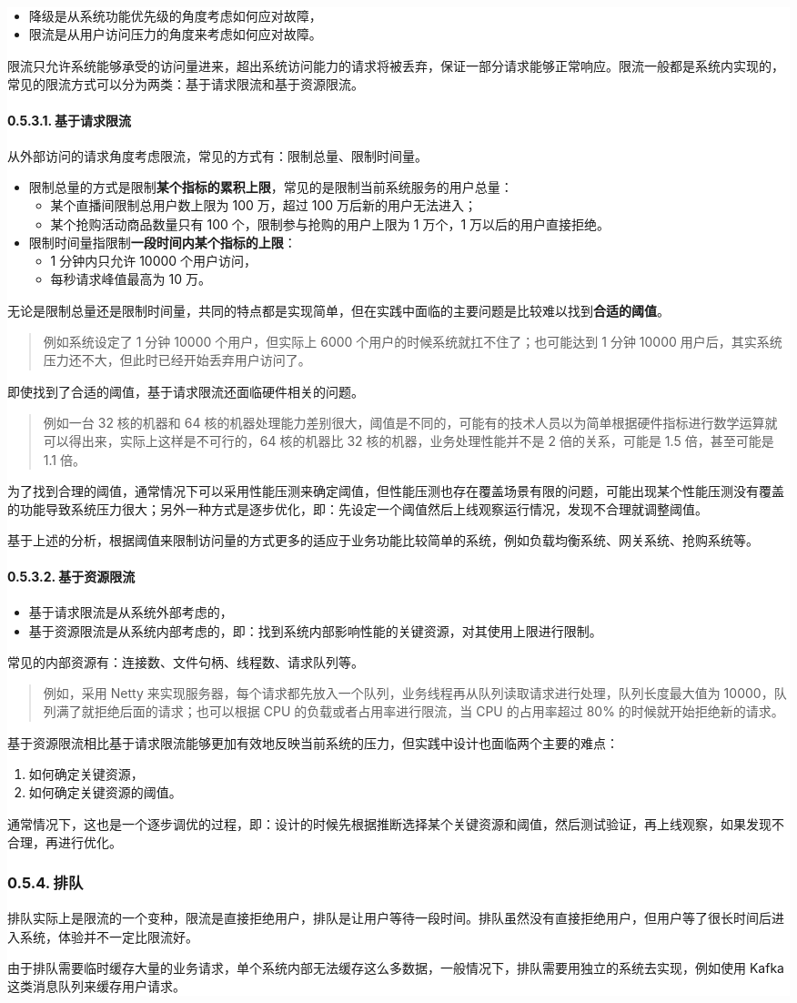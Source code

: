 - 降级是从系统功能优先级的角度考虑如何应对故障，
- 限流是从用户访问压力的角度来考虑如何应对故障。

限流只允许系统能够承受的访问量进来，超出系统访问能力的请求将被丢弃，保证一部分请求能够正常响应。限流一般都是系统内实现的，常见的限流方式可以分为两类：基于请求限流和基于资源限流。

#### 0.5.3.1. 基于请求限流

从外部访问的请求角度考虑限流，常见的方式有：限制总量、限制时间量。

- 限制总量的方式是限制**某个指标的累积上限**，常见的是限制当前系统服务的用户总量：
  - 某个直播间限制总用户数上限为 100 万，超过 100 万后新的用户无法进入；
  - 某个抢购活动商品数量只有 100 个，限制参与抢购的用户上限为 1 万个，1 万以后的用户直接拒绝。
- 限制时间量指限制**一段时间内某个指标的上限**：
  - 1 分钟内只允许 10000 个用户访问，
  - 每秒请求峰值最高为 10 万。

无论是限制总量还是限制时间量，共同的特点都是实现简单，但在实践中面临的主要问题是比较难以找到**合适的阈值**。

> 例如系统设定了 1 分钟 10000 个用户，但实际上 6000 个用户的时候系统就扛不住了；也可能达到 1 分钟 10000 用户后，其实系统压力还不大，但此时已经开始丢弃用户访问了。

即使找到了合适的阈值，基于请求限流还面临硬件相关的问题。

> 例如一台 32 核的机器和 64 核的机器处理能力差别很大，阈值是不同的，可能有的技术人员以为简单根据硬件指标进行数学运算就可以得出来，实际上这样是不可行的，64 核的机器比 32 核的机器，业务处理性能并不是 2 倍的关系，可能是 1.5 倍，甚至可能是 1.1 倍。

为了找到合理的阈值，通常情况下可以采用性能压测来确定阈值，但性能压测也存在覆盖场景有限的问题，可能出现某个性能压测没有覆盖的功能导致系统压力很大；另外一种方式是逐步优化，即：先设定一个阈值然后上线观察运行情况，发现不合理就调整阈值。

基于上述的分析，根据阈值来限制访问量的方式更多的适应于业务功能比较简单的系统，例如负载均衡系统、网关系统、抢购系统等。

#### 0.5.3.2. 基于资源限流

- 基于请求限流是从系统外部考虑的，
- 基于资源限流是从系统内部考虑的，即：找到系统内部影响性能的关键资源，对其使用上限进行限制。

常见的内部资源有：连接数、文件句柄、线程数、请求队列等。

> 例如，采用 Netty 来实现服务器，每个请求都先放入一个队列，业务线程再从队列读取请求进行处理，队列长度最大值为 10000，队列满了就拒绝后面的请求；也可以根据 CPU 的负载或者占用率进行限流，当 CPU 的占用率超过 80% 的时候就开始拒绝新的请求。

基于资源限流相比基于请求限流能够更加有效地反映当前系统的压力，但实践中设计也面临两个主要的难点：

1. 如何确定关键资源，
2. 如何确定关键资源的阈值。

通常情况下，这也是一个逐步调优的过程，即：设计的时候先根据推断选择某个关键资源和阈值，然后测试验证，再上线观察，如果发现不合理，再进行优化。

### 0.5.4. 排队

排队实际上是限流的一个变种，限流是直接拒绝用户，排队是让用户等待一段时间。排队虽然没有直接拒绝用户，但用户等了很长时间后进入系统，体验并不一定比限流好。

由于排队需要临时缓存大量的业务请求，单个系统内部无法缓存这么多数据，一般情况下，排队需要用独立的系统去实现，例如使用 Kafka 这类消息队列来缓存用户请求。
